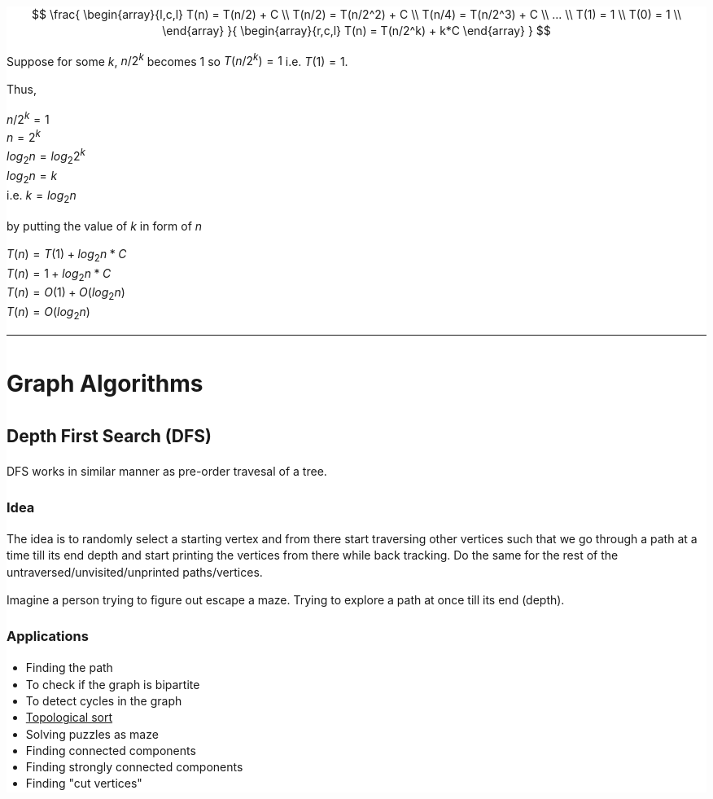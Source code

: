 $$
\frac{
    \begin{array}{l,c,l}
        T(n) = T(n/2) + C \\
        T(n/2) = T(n/2^2) + C \\
        T(n/4) = T(n/2^3) + C \\
        ... \\
        T(1) = 1 \\
        T(0) = 1 \\
    \end{array}
}{
    \begin{array}{r,c,l}
        T(n) = T(n/2^k) + k*C 
    \end{array}
}
$$

Suppose for some $k$, $n/2^k$ becomes 1 so $T(n/2^k) = 1$ i.e. $T(1) = 1$.  

Thus,

$n/2^k =1$  
$n = 2^k$  
$log_2{n} = log_2{2^k}$  
$log_2{n} = k$  
i.e. $k = log_2{n}$  

by putting the value of $k$ in form of $n$  


$T(n) = T(1) + log_2{n}*C$  
$T(n) = 1 + log_2{n}*C$  
$T(n) = O(1) + O(log_2{n})$  
$T(n) = O(log_2{n})$  


---

# Graph Algorithms

## Depth First Search (DFS)

DFS works in similar manner as pre-order travesal of a tree.

### Idea

The idea is to randomly select a starting vertex and from there start traversing other vertices such that we go through a path at a time till its end depth and start printing the vertices from there while back tracking. Do the same for the rest of the untraversed/unvisited/unprinted paths/vertices.

Imagine a person trying to figure out escape a maze. Trying to explore a path at once till its end (depth).

### Applications
- Finding the path
- To check if the graph is bipartite
- To detect cycles in the graph
- [Topological sort](#topological-sort)
- Solving puzzles as maze
- Finding connected components
- Finding strongly connected components
- Finding "cut vertices"
